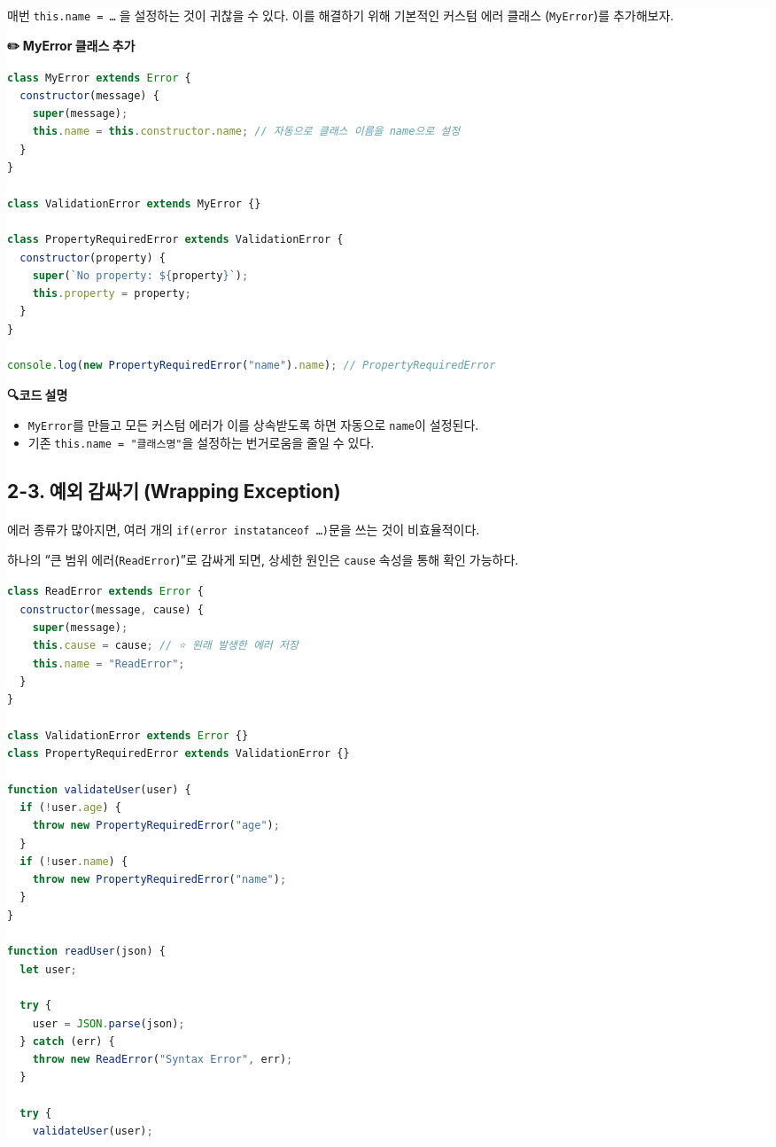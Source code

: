 매번 `this.name = …` 을 설정하는 것이 귀찮을 수 있다. 이를 해결하기 위해 기본적인 커스텀 에러 클래스 (`MyError`)를 추가해보자.

**✏️ MyError 클래스 추가**

```jsx
class MyError extends Error {
  constructor(message) {
    super(message);
    this.name = this.constructor.name; // 자동으로 클래스 이름을 name으로 설정
  }
}

class ValidationError extends MyError {}

class PropertyRequiredError extends ValidationError {
  constructor(property) {
    super(`No property: ${property}`);
    this.property = property;
  }
}

console.log(new PropertyRequiredError("name").name); // PropertyRequiredError
```

**🔍코드 설명**

- `MyError`를 만들고 모든 커스텀 에러가 이를 상속받도록 하면 자동으로 `name`이 설정된다.
- 기존 `this.name = "클래스명"`을 설정하는 번거로움을 줄일 수 있다.

## 2-3. 예외 감싸기 (Wrapping Exception)

에러 종류가 많아지면, 여러 개의 `if(error instatanceof …)`문을 쓰는 것이 비효율적이다.

하나의 “큰 범위 에러(`ReadError`)”로 감싸게 되면, 상세한 원인은 `cause` 속성을 통해 확인 가능하다.

```jsx
class ReadError extends Error {
  constructor(message, cause) {
    super(message);
    this.cause = cause; // ⭐️ 원래 발생한 에러 저장
    this.name = "ReadError";
  }
}

class ValidationError extends Error {}
class PropertyRequiredError extends ValidationError {}

function validateUser(user) {
  if (!user.age) {
    throw new PropertyRequiredError("age");
  }
  if (!user.name) {
    throw new PropertyRequiredError("name");
  }
}

function readUser(json) {
  let user;

  try {
    user = JSON.parse(json);
  } catch (err) {
    throw new ReadError("Syntax Error", err);
  }

  try {
    validateUser(user);
```
